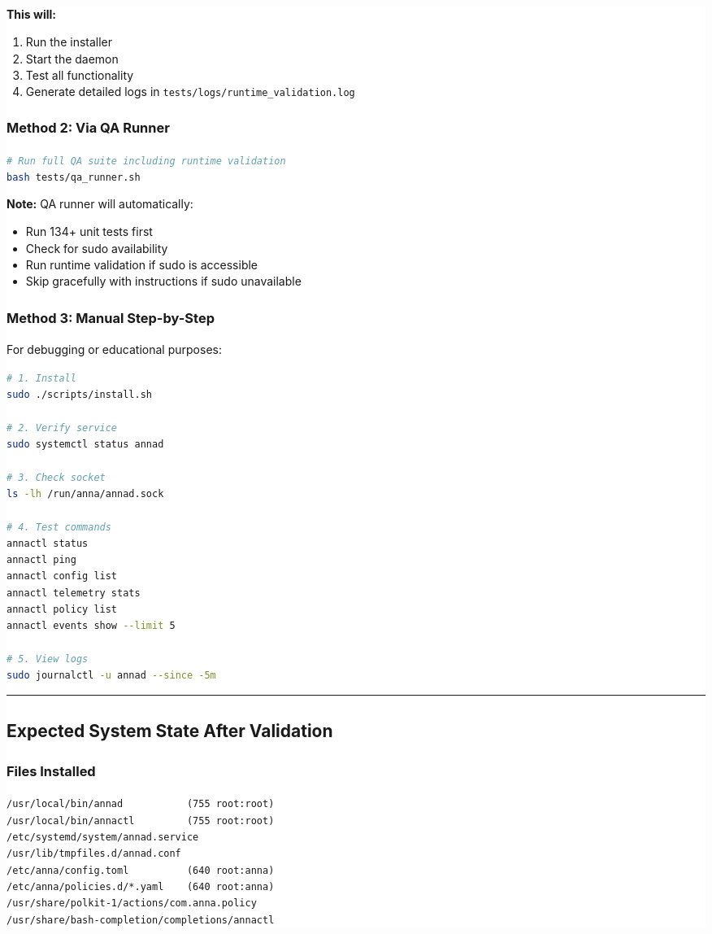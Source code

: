 **This will:**
1. Run the installer
2. Start the daemon
3. Test all functionality
4. Generate detailed logs in `tests/logs/runtime_validation.log`

### Method 2: Via QA Runner

```bash
# Run full QA suite including runtime validation
bash tests/qa_runner.sh
```

**Note:** QA runner will automatically:
- Run 134+ unit tests first
- Check for sudo availability
- Run runtime validation if sudo is accessible
- Skip gracefully with instructions if sudo unavailable

### Method 3: Manual Step-by-Step

For debugging or educational purposes:

```bash
# 1. Install
sudo ./scripts/install.sh

# 2. Verify service
sudo systemctl status annad

# 3. Check socket
ls -lh /run/anna/annad.sock

# 4. Test commands
annactl status
annactl ping
annactl config list
annactl telemetry stats
annactl policy list
annactl events show --limit 5

# 5. View logs
sudo journalctl -u annad --since -5m
```

---

## Expected System State After Validation

### Files Installed
```
/usr/local/bin/annad           (755 root:root)
/usr/local/bin/annactl         (755 root:root)
/etc/systemd/system/annad.service
/usr/lib/tmpfiles.d/annad.conf
/etc/anna/config.toml          (640 root:anna)
/etc/anna/policies.d/*.yaml    (640 root:anna)
/usr/share/polkit-1/actions/com.anna.policy
/usr/share/bash-completion/completions/annactl
```

